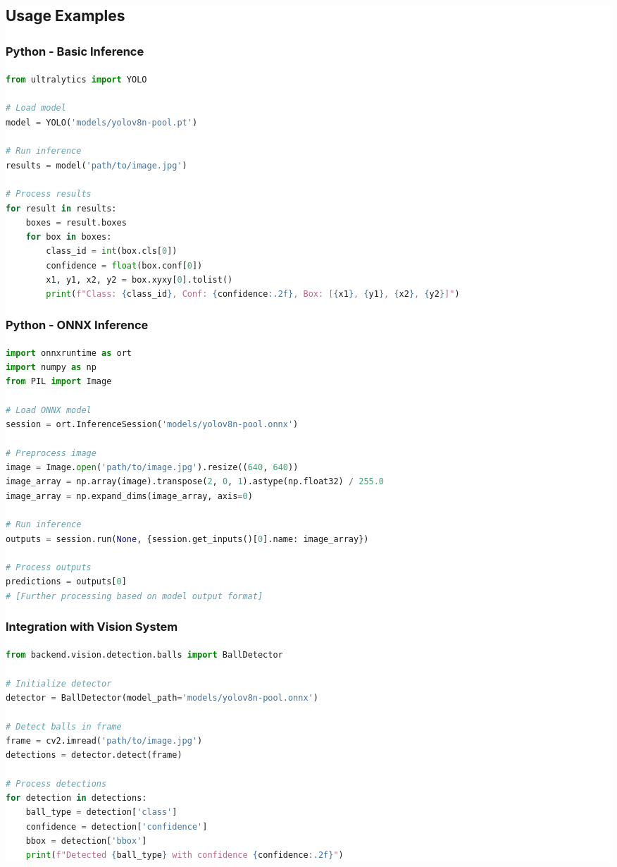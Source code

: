 ## Usage Examples

### Python - Basic Inference

```python
from ultralytics import YOLO

# Load model
model = YOLO('models/yolov8n-pool.pt')

# Run inference
results = model('path/to/image.jpg')

# Process results
for result in results:
    boxes = result.boxes
    for box in boxes:
        class_id = int(box.cls[0])
        confidence = float(box.conf[0])
        x1, y1, x2, y2 = box.xyxy[0].tolist()
        print(f"Class: {class_id}, Conf: {confidence:.2f}, Box: [{x1}, {y1}, {x2}, {y2}]")
```

### Python - ONNX Inference

```python
import onnxruntime as ort
import numpy as np
from PIL import Image

# Load ONNX model
session = ort.InferenceSession('models/yolov8n-pool.onnx')

# Preprocess image
image = Image.open('path/to/image.jpg').resize((640, 640))
image_array = np.array(image).transpose(2, 0, 1).astype(np.float32) / 255.0
image_array = np.expand_dims(image_array, axis=0)

# Run inference
outputs = session.run(None, {session.get_inputs()[0].name: image_array})

# Process outputs
predictions = outputs[0]
# [Further processing based on model output format]
```

### Integration with Vision System

```python
from backend.vision.detection.balls import BallDetector

# Initialize detector
detector = BallDetector(model_path='models/yolov8n-pool.onnx')

# Detect balls in frame
frame = cv2.imread('path/to/image.jpg')
detections = detector.detect(frame)

# Process detections
for detection in detections:
    ball_type = detection['class']
    confidence = detection['confidence']
    bbox = detection['bbox']
    print(f"Detected {ball_type} with confidence {confidence:.2f}")
```